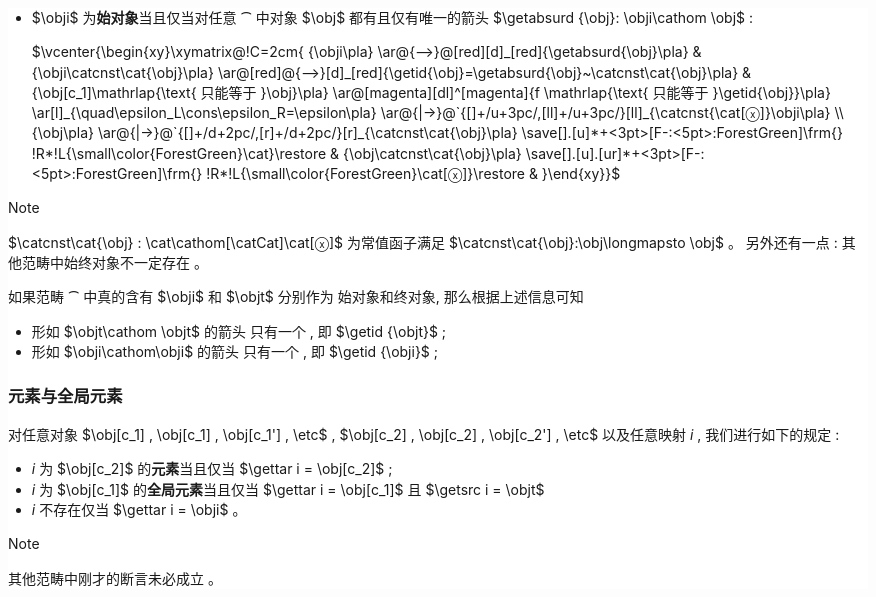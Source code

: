 
- $\obji$ 为**始对象**当且仅当对任意 $\cat$ 中对象 
   $\obj$ 都有且仅有唯一的箭头 $\getabsurd {\obj}: \obji\cathom \obj$ :

   $\vcenter{\begin{xy}\xymatrix@!C=2cm{
   {\obji\pla}
   \ar@{-->}@[red][d]_[red]{\getabsurd{\obj}\pla} 
   & 
   {\obji\catcnst\cat{\obj}\pla}  
   \ar@[red]@{-->}[d]_[red]{\getid{\obj}=\getabsurd{\obj}~\catcnst\cat{\obj}\pla} 
   &
   {\obj[c_1]\mathrlap{\text{ 只能等于 }\obj}\pla}
   \ar@[magenta][dl]^[magenta]{f \mathrlap{\text{ 只能等于 }\getid{\obj}}\pla}  
   \ar[l]_{\quad\epsilon_L\cons\epsilon_R=\epsilon\pla}
   \ar@{|->}@`{[]+/u+3pc/,[ll]+/u+3pc/}[ll]_{\catcnst{\cat[ⓧ]}\obji\pla} 
   \\ 
   {\obj\pla}
   \ar@{|->}@`{[]+/d+2pc/,[r]+/d+2pc/}[r]_{\catcnst\cat{\obj}\pla} 
   \save[].[u]*+<3pt>[F-:<5pt>:ForestGreen]\frm{}
   !R*!L{\small\color{ForestGreen}\cat}\restore
   &  
   {\obj\catcnst\cat{\obj}\pla} 
   \save[].[u].[ur]*+<3pt>[F-:<5pt>:ForestGreen]\frm{}
   !R*!L{\small\color{ForestGreen}\cat[ⓧ]}\restore
   &
   }\end{xy}}$ 

> [!note]
>
> $\catcnst\cat{\obj} : \cat\cathom[\catCat]\cat[ⓧ]$ 为常值函子满足
> $\catcnst\cat{\obj}:\obj\longmapsto \obj$ 。 另外还有一点 :
> 其他范畴中始终对象不一定存在 。

如果范畴 $\cat$ 中真的含有 $\obji$ 和 $\objt$ 分别作为
始对象和终对象, 那么根据上述信息可知

- 形如 $\objt\cathom \objt$ 的箭头
  只有一个 , 即 $\getid {\objt}$ ; 
- 形如 $\obji\cathom\obji$ 的箭头
  只有一个 , 即 $\getid {\obji}$ ;

### 元素与全局元素

对任意对象 $\obj[c_1] , \obj[c_1] , \obj[c_1'] , \etc$ , $\obj[c_2] , \obj[c_2] , \obj[c_2'] , \etc$ 
以及任意映射 $i$ , 我们进行如下的规定 :

- $i$ 为 $\obj[c_2]$ 的**元素**当且仅当
  $\gettar i = \obj[c_2]$ ;
- $i$ 为 $\obj[c_1]$ 的**全局元素**当且仅当
  $\gettar i = \obj[c_1]$ 且 $\getsrc i = \objt$ 
- $i$ 不存在仅当
  $\gettar i = \obji$ 。

> [!note]
>
> 其他范畴中刚才的断言未必成立 。
